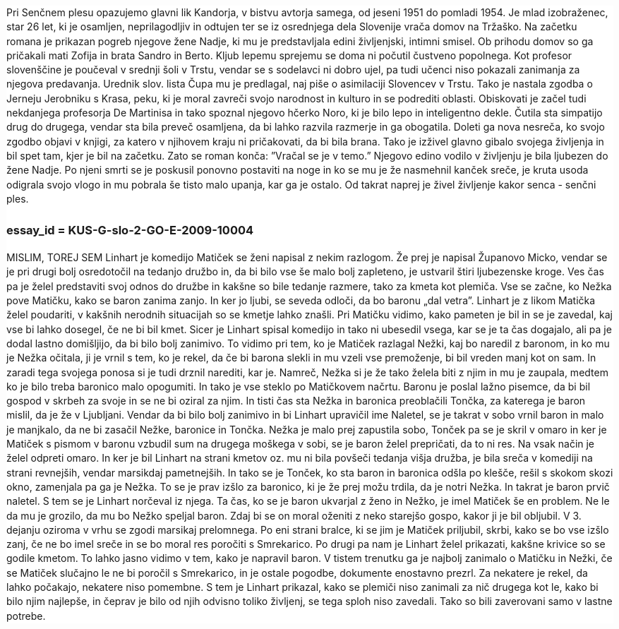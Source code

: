 Pri Senčnem plesu opazujemo glavni lik Kandorja, v bistvu avtorja samega, od jeseni 1951 do pomladi 1954. Je mlad izobraženec, star 26 let, ki je osamljen, neprilagodljiv in odtujen ter se iz osrednjega dela Slovenije vrača domov na Tržaško. Na začetku romana je prikazan pogreb njegove žene Nadje, ki mu je predstavljala edini življenjski, intimni smisel. Ob prihodu domov so ga pričakali mati Zofija in brata Sandro in Berto. Kljub lepemu sprejemu se doma ni počutil čustveno popolnega. Kot profesor slovenščine je poučeval v srednji šoli v Trstu, vendar se s sodelavci ni dobro ujel, pa tudi učenci niso pokazali zanimanja za njegova predavanja. Urednik slov. lista Čupa mu je predlagal, naj piše o asimilaciji Slovencev v Trstu. Tako je nastala zgodba o Jerneju Jerobniku s Krasa, peku, ki je moral zavreči svojo narodnost in kulturo in se podrediti oblasti. Obiskovati je začel tudi nekdanjega profesorja De Martinisa in tako spoznal njegovo hčerko Noro, ki je bilo lepo in inteligentno dekle. Čutila sta simpatijo drug do drugega, vendar sta bila preveč osamljena, da bi lahko razvila razmerje in ga obogatila. Doleti ga nova nesreča, ko svojo zgodbo objavi v knjigi, za katero v njihovem kraju ni pričakovati, da bi bila brana. Tako je izživel glavno gibalo svojega življenja in bil spet tam, kjer je bil na začetku. Zato se roman konča: ”Vračal se je v temo.” Njegovo edino vodilo v življenju je bila ljubezen do žene Nadje. Po njeni smrti se je poskusil ponovno postaviti na noge in ko se mu je že nasmehnil kanček sreče, je kruta usoda odigrala svojo vlogo in mu pobrala še tisto malo upanja, kar ga je ostalo. Od takrat naprej je živel življenje kakor senca - senčni ples. 

### essay_id = KUS-G-slo-2-GO-E-2009-10004
MISLIM, TOREJ SEM 
Linhart je komedijo Matiček se ženi napisal z nekim razlogom. Že prej je napisal Županovo Micko, vendar se je pri drugi bolj osredotočil na tedanjo družbo in, da bi bilo vse še malo bolj zapleteno, je ustvaril štiri ljubezenske kroge. Ves čas pa je želel predstaviti svoj odnos do družbe in kakšne so bile tedanje razmere, tako za kmeta kot plemiča. 
Vse se začne, ko Nežka pove Matičku, kako se baron zanima zanjo. In ker jo ljubi, se seveda odloči, da bo baronu „dal vetra”. Linhart je z likom Matička želel poudariti, v kakšnih nerodnih situacijah so se kmetje lahko znašli. Pri Matičku vidimo, kako pameten je bil in se je zavedal, kaj vse bi lahko dosegel, če ne bi bil kmet. Sicer je Linhart spisal komedijo in tako ni ubesedil vsega, kar se je ta čas dogajalo, ali pa je dodal lastno domišljijo, da bi bilo bolj zanimivo. To vidimo pri tem, ko je Matiček razlagal Nežki, kaj bo naredil z baronom, in ko mu je Nežka očitala, ji je vrnil s tem, ko je rekel, da če bi barona slekli in mu vzeli vse premoženje, bi bil vreden manj kot on sam. In zaradi tega svojega ponosa si je tudi drznil narediti, kar je. Namreč, Nežka si je že tako želela biti z njim in mu je zaupala, medtem ko je bilo treba baronico malo opogumiti. In tako je vse steklo po Matičkovem načrtu. 
Baronu je poslal lažno pisemce, da bi bil gospod v skrbeh za svoje in se ne bi oziral za njim. In tisti čas sta Nežka in baronica preoblačili Tončka, za katerega je baron mislil, da je že v Ljubljani. Vendar da bi bilo bolj zanimivo in bi Linhart upravičil ime Naletel, se je takrat v sobo vrnil baron in malo je manjkalo, da ne bi zasačil Nežke, baronice in Tončka. Nežka je malo prej zapustila sobo, Tonček pa se je skril v omaro in ker je Matiček s pismom v baronu vzbudil sum na drugega moškega v sobi, se je baron želel prepričati, da to ni res. Na vsak način je želel odpreti omaro. In ker je bil Linhart na strani kmetov oz. mu ni bila povšeči tedanja višja družba, je bila sreča v komediji na strani revnejših, vendar marsikdaj pametnejših. In tako se je Tonček, ko sta baron in baronica odšla po klešče, rešil s skokom skozi okno, zamenjala pa ga je Nežka. To se je prav izšlo za baronico, ki je že prej možu trdila, da je notri Nežka. In takrat je baron prvič naletel. S tem se je Linhart norčeval iz njega. 
Ta čas, ko se je baron ukvarjal z ženo in Nežko, je imel Matiček še en problem. Ne le da mu je grozilo, da mu bo Nežko speljal baron. Zdaj bi se on moral oženiti z neko starejšo gospo, kakor ji je bil obljubil. 
V 3. dejanju oziroma v vrhu se zgodi marsikaj prelomnega. Po eni strani bralce, ki se jim je Matiček priljubil, skrbi, kako se bo vse izšlo zanj, če ne bo imel sreče in se bo moral res poročiti s Smrekarico. Po drugi pa nam je Linhart želel prikazati, kakšne krivice so se godile kmetom. To lahko jasno vidimo v tem, kako je napravil baron. V tistem trenutku ga je najbolj zanimalo o Matičku in Nežki, če se Matiček slučajno le ne bi poročil s Smrekarico, in je ostale pogodbe, dokumente enostavno prezrl. Za nekatere je rekel, da lahko počakajo, nekatere niso pomembne. S tem je Linhart prikazal, kako se plemiči niso zanimali za nič drugega kot le, kako bi bilo njim najlepše, in čeprav je bilo od njih odvisno toliko življenj, se tega sploh niso zavedali. Tako so bili zaverovani samo v lastne potrebe. 